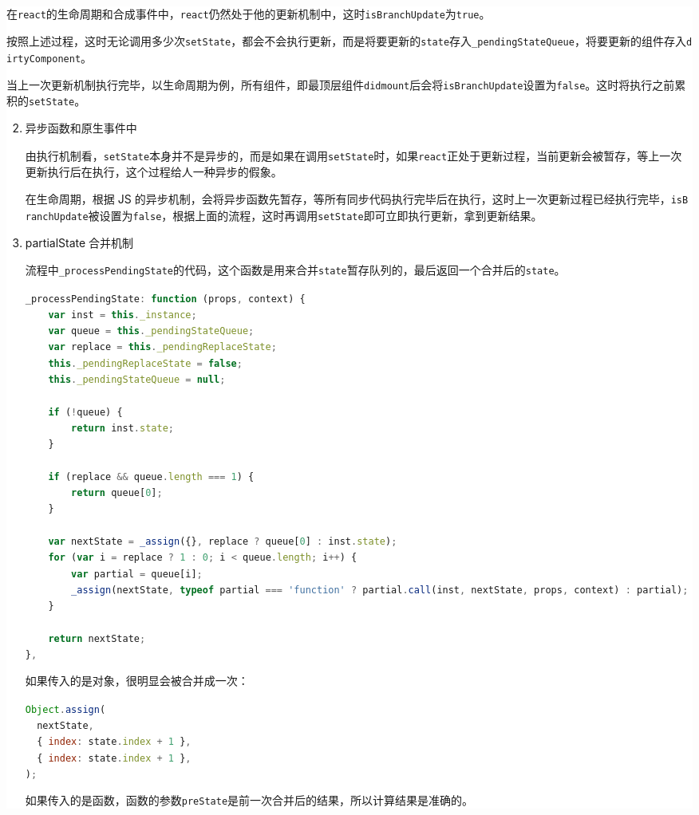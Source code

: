    在`react`的生命周期和合成事件中，`react`仍然处于他的更新机制中，这时`isBranchUpdate`为`true`。

   按照上述过程，这时无论调用多少次`setState`，都会不会执行更新，而是将要更新的`state`存入`_pendingStateQueue`，将要更新的组件存入`dirtyComponent`。

   当上一次更新机制执行完毕，以生命周期为例，所有组件，即最顶层组件`didmount`后会将`isBranchUpdate`设置为`false`。这时将执行之前累积的`setState`。

2. 异步函数和原生事件中

   由执行机制看，`setState`本身并不是异步的，而是如果在调用`setState`时，如果`react`正处于更新过程，当前更新会被暂存，等上一次更新执行后在执行，这个过程给人一种异步的假象。

   在生命周期，根据 JS 的异步机制，会将异步函数先暂存，等所有同步代码执行完毕后在执行，这时上一次更新过程已经执行完毕，`isBranchUpdate`被设置为`false`，根据上面的流程，这时再调用`setState`即可立即执行更新，拿到更新结果。

3. partialState 合并机制

   流程中`_processPendingState`的代码，这个函数是用来合并`state`暂存队列的，最后返回一个合并后的`state`。

   ```js
   _processPendingState: function (props, context) {
       var inst = this._instance;
       var queue = this._pendingStateQueue;
       var replace = this._pendingReplaceState;
       this._pendingReplaceState = false;
       this._pendingStateQueue = null;

       if (!queue) {
           return inst.state;
       }

       if (replace && queue.length === 1) {
           return queue[0];
       }

       var nextState = _assign({}, replace ? queue[0] : inst.state);
       for (var i = replace ? 1 : 0; i < queue.length; i++) {
           var partial = queue[i];
           _assign(nextState, typeof partial === 'function' ? partial.call(inst, nextState, props, context) : partial);
       }

       return nextState;
   },
   ```

   如果传入的是对象，很明显会被合并成一次：

   ```js
   Object.assign(
     nextState,
     { index: state.index + 1 },
     { index: state.index + 1 },
   );
   ```

   如果传入的是函数，函数的参数`preState`是前一次合并后的结果，所以计算结果是准确的。
